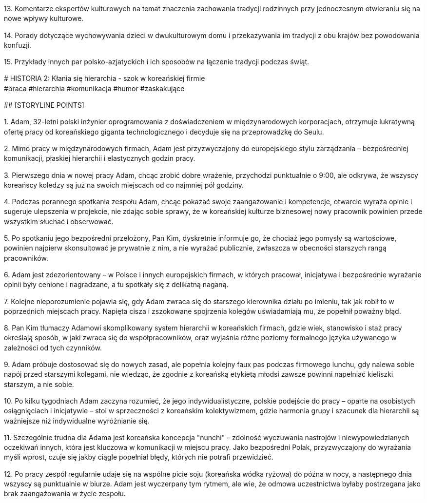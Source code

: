 13\. Komentarze ekspertów kulturowych na temat znaczenia zachowania tradycji rodzinnych przy jednoczesnym otwieraniu się na nowe wpływy kulturowe.

14\. Porady dotyczące wychowywania dzieci w dwukulturowym domu i przekazywania im tradycji z obu krajów bez powodowania konfuzji.

15\. Przykłady innych par polsko-azjatyckich i ich sposobów na łączenie tradycji podczas świąt.

\# HISTORIA 2: Kłania się hierarchia \- szok w koreańskiej firmie  
\#praca \#hierarchia \#komunikacja \#humor \#zaskakujące

\#\# \[STORYLINE POINTS\]

1\. Adam, 32-letni polski inżynier oprogramowania z doświadczeniem w międzynarodowych korporacjach, otrzymuje lukratywną ofertę pracy od koreańskiego giganta technologicznego i decyduje się na przeprowadzkę do Seulu.

2\. Mimo pracy w międzynarodowych firmach, Adam jest przyzwyczajony do europejskiego stylu zarządzania – bezpośredniej komunikacji, płaskiej hierarchii i elastycznych godzin pracy.

3\. Pierwszego dnia w nowej pracy Adam, chcąc zrobić dobre wrażenie, przychodzi punktualnie o 9:00, ale odkrywa, że wszyscy koreańscy koledzy są już na swoich miejscach od co najmniej pół godziny.

4\. Podczas porannego spotkania zespołu Adam, chcąc pokazać swoje zaangażowanie i kompetencje, otwarcie wyraża opinie i sugeruje ulepszenia w projekcie, nie zdając sobie sprawy, że w koreańskiej kulturze biznesowej nowy pracownik powinien przede wszystkim słuchać i obserwować.

5\. Po spotkaniu jego bezpośredni przełożony, Pan Kim, dyskretnie informuje go, że chociaż jego pomysły są wartościowe, powinien najpierw skonsultować je prywatnie z nim, a nie wyrażać publicznie, zwłaszcza w obecności starszych rangą pracowników.

6\. Adam jest zdezorientowany – w Polsce i innych europejskich firmach, w których pracował, inicjatywa i bezpośrednie wyrażanie opinii były cenione i nagradzane, a tu spotkały się z delikatną naganą.

7\. Kolejne nieporozumienie pojawia się, gdy Adam zwraca się do starszego kierownika działu po imieniu, tak jak robił to w poprzednich miejscach pracy. Napięta cisza i zszokowane spojrzenia kolegów uświadamiają mu, że popełnił poważny błąd.

8\. Pan Kim tłumaczy Adamowi skomplikowany system hierarchii w koreańskich firmach, gdzie wiek, stanowisko i staż pracy określają sposób, w jaki zwraca się do współpracowników, oraz wyjaśnia różne poziomy formalnego języka używanego w zależności od tych czynników.

9\. Adam próbuje dostosować się do nowych zasad, ale popełnia kolejny faux pas podczas firmowego lunchu, gdy nalewa sobie napój przed starszymi kolegami, nie wiedząc, że zgodnie z koreańską etykietą młodsi zawsze powinni napełniać kieliszki starszym, a nie sobie.

10\. Po kilku tygodniach Adam zaczyna rozumieć, że jego indywidualistyczne, polskie podejście do pracy – oparte na osobistych osiągnięciach i inicjatywie – stoi w sprzeczności z koreańskim kolektywizmem, gdzie harmonia grupy i szacunek dla hierarchii są ważniejsze niż indywidualne wyróżnianie się.

11\. Szczególnie trudna dla Adama jest koreańska koncepcja "nunchi" – zdolność wyczuwania nastrojów i niewypowiedzianych oczekiwań innych, która jest kluczowa w komunikacji w miejscu pracy. Jako bezpośredni Polak, przyzwyczajony do wyrażania myśli wprost, czuje się jakby ciągle popełniał błędy, których nie potrafi przewidzieć.

12\. Po pracy zespół regularnie udaje się na wspólne picie soju (koreańska wódka ryżowa) do późna w nocy, a następnego dnia wszyscy są punktualnie w biurze. Adam jest wyczerpany tym rytmem, ale wie, że odmowa uczestnictwa byłaby postrzegana jako brak zaangażowania w życie zespołu.
